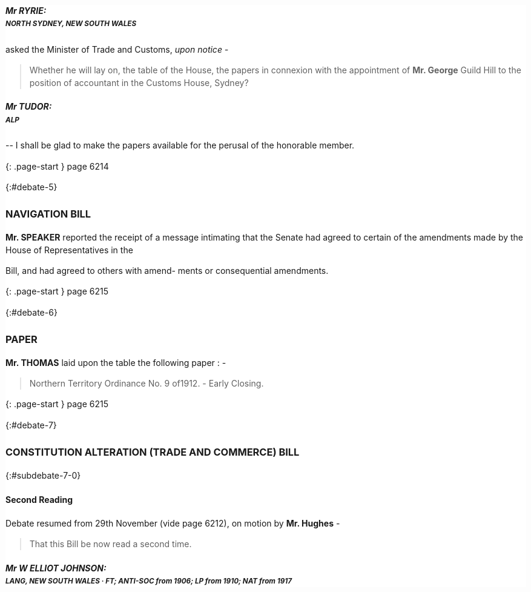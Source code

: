 ##### Mr RYRIE:<br><small class="text-muted">NORTH SYDNEY, NEW SOUTH WALES</small>

asked the Minister of Trade and Customs,  *upon notice -* 

  >Whether he will lay on, the table of the House, the papers in connexion with the appointment of  **Mr. George**  Guild Hill to the position of accountant in the Customs House, Sydney? 

##### Mr TUDOR:<br><small class="text-muted">ALP</small>

-- I shall be glad to make the papers available for the perusal of the honorable member. 

{: .page-start }
page 6214

{:#debate-5}
### NAVIGATION BILL


 **Mr. SPEAKER** reported the receipt of a message intimating that the Senate had agreed to certain of the amendments made by the House of Representatives in the 

Bill, and had agreed to others with amend- ments or consequential amendments. 

{: .page-start }
page 6215

{:#debate-6}
### PAPER


 **Mr. THOMAS** laid upon the table the following paper :  - 

  >Northern Territory Ordinance No. 9 of1912. - Early Closing. 

{: .page-start }
page 6215

{:#debate-7}
### CONSTITUTION ALTERATION (TRADE AND COMMERCE) BILL

{:#subdebate-7-0}
#### Second Reading

Debate resumed from 29th November (vide page 6212), on motion by  **Mr. Hughes**  - 

  >That this Bill be now read a second time. 

##### Mr W ELLIOT JOHNSON:<br><small class="text-muted">LANG, NEW SOUTH WALES &middot; FT; ANTI-SOC from 1906; LP from 1910; NAT from 1917</small>
